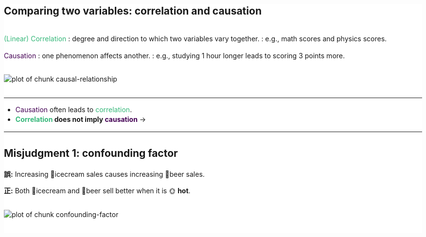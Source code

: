 ## Comparing two variables: correlation and causation

<style>
.spurious {color: #fde725;}
.correlation {color: #35B779;}
.causality-wrong {color: #31688e;}
.causality {color: #440154;}
</style>

<div class="column-container">
<div class="column" style="flex-shrink: 1;">

<span class="correlation">(Linear) Correlation</span>
: degree and direction to which two variables vary together.
: e.g., math scores and physics scores.

<span class="causality">Causation</span>
: one phenomenon affects another.
: e.g., studying 1 hour longer leads to scoring 3 points more.

</div>
<div class="column" style="flex-shrink: 1.8;">

![plot of chunk causal-relationship](./figure/causal-relationship-1.png)

</div>
</div>


<hr>

- <span class="causality">Causation</span> often leads to <span class="correlation">correlation</span>.
- <strong><span class="correlation">Correlation</span> does not imply <span class="causality">causation</span></strong> →


---
## Misjudgment 1: confounding factor

**誤:** Increasing 🍦icecream sales causes increasing 🍺beer sales.

**正:** Both 🍦icecream and 🍺beer sell better when it is 🌞 **hot**.

<div class="column-container">
  <div class="column" style="flex-shrink: 1.2;">

![plot of chunk confounding-factor](./figure/confounding-factor-1.png)

</div>
<div class="column" style="flex-shrink: 1;">

<figure>
